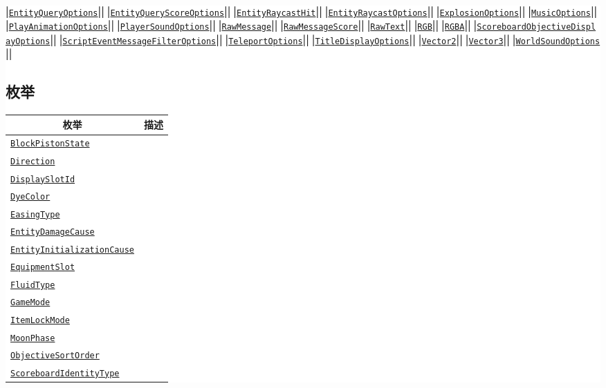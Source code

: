 |[`EntityQueryOptions`](./entityqueryoptions.md)||
|[`EntityQueryScoreOptions`](./entityqueryscoreoptions.md)||
|[`EntityRaycastHit`](./entityraycasthit.md)||
|[`EntityRaycastOptions`](./entityraycastoptions.md)||
|[`ExplosionOptions`](./explosionoptions.md)||
|[`MusicOptions`](./musicoptions.md)||
|[`PlayAnimationOptions`](./playanimationoptions.md)||
|[`PlayerSoundOptions`](./playersoundoptions.md)||
|[`RawMessage`](./rawmessage.md)||
|[`RawMessageScore`](./rawmessagescore.md)||
|[`RawText`](./rawtext.md)||
|[`RGB`](./rgb.md)||
|[`RGBA`](./rgba.md)||
|[`ScoreboardObjectiveDisplayOptions`](./scoreboardobjectivedisplayoptions.md)||
|[`ScriptEventMessageFilterOptions`](./scripteventmessagefilteroptions.md)||
|[`TeleportOptions`](./teleportoptions.md)||
|[`TitleDisplayOptions`](./titledisplayoptions.md)||
|[`Vector2`](./vector2.md)||
|[`Vector3`](./vector3.md)||
|[`WorldSoundOptions`](./worldsoundoptions.md)||

## 枚举

|枚举|描述|
|---|---|
|[`BlockPistonState`](./blockpistonstate.md)||
|[`Direction`](./direction.md)||
|[`DisplaySlotId`](./displayslotid.md)||
|[`DyeColor`](./dyecolor.md)||
|[`EasingType`](./easingtype.md)||
|[`EntityDamageCause`](./entitydamagecause.md)||
|[`EntityInitializationCause`](./entityinitializationcause.md)||
|[`EquipmentSlot`](./equipmentslot.md)||
|[`FluidType`](./fluidtype.md)||
|[`GameMode`](./gamemode.md)||
|[`ItemLockMode`](./itemlockmode.md)||
|[`MoonPhase`](./moonphase.md)||
|[`ObjectiveSortOrder`](./objectivesortorder.md)||
|[`ScoreboardIdentityType`](./scoreboardidentitytype.md)||